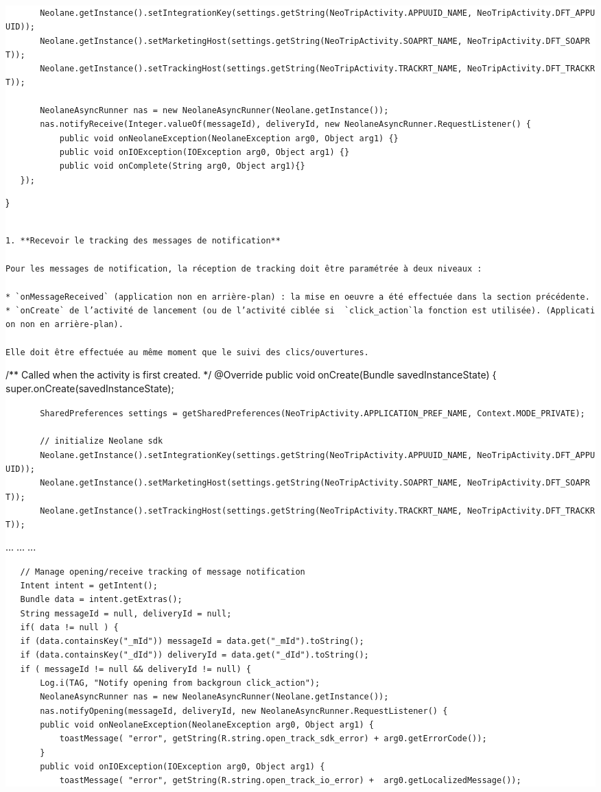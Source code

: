            Neolane.getInstance().setIntegrationKey(settings.getString(NeoTripActivity.APPUUID_NAME, NeoTripActivity.DFT_APPUUID));
           Neolane.getInstance().setMarketingHost(settings.getString(NeoTripActivity.SOAPRT_NAME, NeoTripActivity.DFT_SOAPRT));
           Neolane.getInstance().setTrackingHost(settings.getString(NeoTripActivity.TRACKRT_NAME, NeoTripActivity.DFT_TRACKRT));
   
           NeolaneAsyncRunner nas = new NeolaneAsyncRunner(Neolane.getInstance());
           nas.notifyReceive(Integer.valueOf(messageId), deliveryId, new NeolaneAsyncRunner.RequestListener() {
               public void onNeolaneException(NeolaneException arg0, Object arg1) {}
               public void onIOException(IOException arg0, Object arg1) {}
               public void onComplete(String arg0, Object arg1){}
       });
   }
   ```

1. **Recevoir le tracking des messages de notification**

   Pour les messages de notification, la réception de tracking doit être paramétrée à deux niveaux :

   * `onMessageReceived` (application non en arrière-plan) : la mise en oeuvre a été effectuée dans la section précédente.
   * `onCreate` de l’activité de lancement (ou de l’activité ciblée si  `click_action`la fonction est utilisée). (Application non en arrière-plan).

   Elle doit être effectuée au même moment que le suivi des clics/ouvertures.

   ```
   /** Called when the activity is first created. */
       @Override
       public void onCreate(Bundle savedInstanceState)
       {
           super.onCreate(savedInstanceState);
   
           SharedPreferences settings = getSharedPreferences(NeoTripActivity.APPLICATION_PREF_NAME, Context.MODE_PRIVATE);
   
           // initialize Neolane sdk
           Neolane.getInstance().setIntegrationKey(settings.getString(NeoTripActivity.APPUUID_NAME, NeoTripActivity.DFT_APPUUID));
           Neolane.getInstance().setMarketingHost(settings.getString(NeoTripActivity.SOAPRT_NAME, NeoTripActivity.DFT_SOAPRT));
           Neolane.getInstance().setTrackingHost(settings.getString(NeoTripActivity.TRACKRT_NAME, NeoTripActivity.DFT_TRACKRT));
   ...
   ...
   ...
   
       // Manage opening/receive tracking of message notification
       Intent intent = getIntent();
       Bundle data = intent.getExtras();
       String messageId = null, deliveryId = null;
       if( data != null ) {
       if (data.containsKey("_mId")) messageId = data.get("_mId").toString();
       if (data.containsKey("_dId")) deliveryId = data.get("_dId").toString();
       if ( messageId != null && deliveryId != null) {
           Log.i(TAG, "Notify opening from backgroun click_action");
           NeolaneAsyncRunner nas = new NeolaneAsyncRunner(Neolane.getInstance());
           nas.notifyOpening(messageId, deliveryId, new NeolaneAsyncRunner.RequestListener() {
           public void onNeolaneException(NeolaneException arg0, Object arg1) {
               toastMessage( "error", getString(R.string.open_track_sdk_error) + arg0.getErrorCode());
           }
           public void onIOException(IOException arg0, Object arg1) {
               toastMessage( "error", getString(R.string.open_track_io_error) +  arg0.getLocalizedMessage());